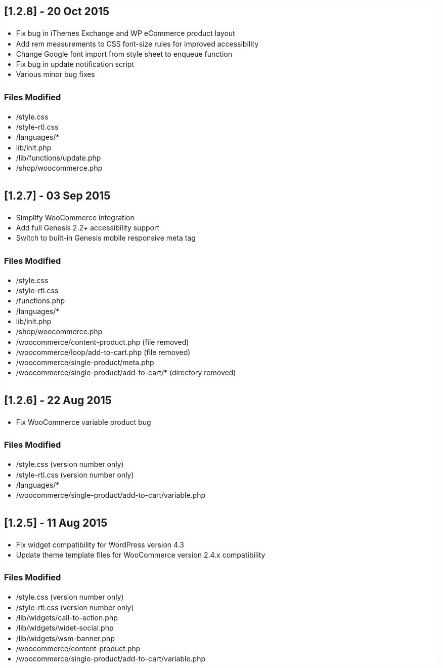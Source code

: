 ## [1.2.8] - 20 Oct 2015
* Fix bug in iThemes Exchange and WP eCommerce product layout
* Add rem measurements to CSS font-size rules for improved accessibility
* Change Google font import from style sheet to enqueue function
* Fix bug in update notification script
* Various minor bug fixes

### Files Modified
* /style.css
* /style-rtl.css
* /languages/*
* lib/init.php
* /lib/functions/update.php
* /shop/woocommerce.php

## [1.2.7] - 03 Sep 2015
* Simplify WooCommerce integration
* Add full Genesis 2.2+ accessibility support
* Switch to built-in Genesis mobile responsive meta tag

### Files Modified
* /style.css
* /style-rtl.css
* /functions.php
* /languages/*
* lib/init.php
* /shop/woocommerce.php
* /woocommerce/content-product.php (file removed)
* /woocommerce/loop/add-to-cart.php (file removed)
* /woocommerce/single-product/meta.php
* /woocommerce/single-product/add-to-cart/* (directory removed)

## [1.2.6] - 22 Aug 2015
* Fix WooCommerce variable product bug

### Files Modified
* /style.css (version number only)
* /style-rtl.css (version number only)
* /languages/*
* /woocommerce/single-product/add-to-cart/variable.php

## [1.2.5] - 11 Aug 2015
* Fix widget compatibility for WordPress version 4.3
* Update theme template files for WooCommerce version 2.4.x compatibility

### Files Modified
* /style.css (version number only)
* /style-rtl.css (version number only)
* /lib/widgets/call-to-action.php
* /lib/widgets/widet-social.php
* /lib/widgets/wsm-banner.php
* /woocommerce/content-product.php
* /woocommerce/single-product/add-to-cart/variable.php
